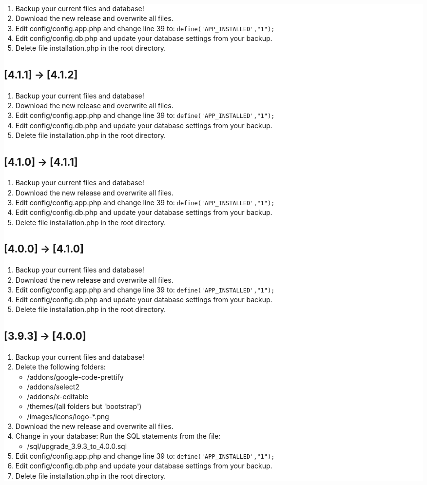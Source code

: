 1. Backup your current files and database!
2. Download the new release and overwrite all files.
3. Edit config/config.app.php and change line 39 to:
   `define('APP_INSTALLED',"1");`
4. Edit config/config.db.php and update your database settings from your backup.
5. Delete file installation.php in the root directory.

## [4.1.1] -> [4.1.2]

1. Backup your current files and database!
2. Download the new release and overwrite all files.
3. Edit config/config.app.php and change line 39 to:
   `define('APP_INSTALLED',"1");`
4. Edit config/config.db.php and update your database settings from your backup.
5. Delete file installation.php in the root directory.

## [4.1.0] -> [4.1.1]

1. Backup your current files and database!
2. Download the new release and overwrite all files.
3. Edit config/config.app.php and change line 39 to:
   `define('APP_INSTALLED',"1");`
4. Edit config/config.db.php and update your database settings from your backup.
5. Delete file installation.php in the root directory.

## [4.0.0] -> [4.1.0]

1. Backup your current files and database!
2. Download the new release and overwrite all files.
3. Edit config/config.app.php and change line 39 to:
   `define('APP_INSTALLED',"1");`
4. Edit config/config.db.php and update your database settings from your backup.
5. Delete file installation.php in the root directory.

## [3.9.3] -> [4.0.0]

1. Backup your current files and database!
2. Delete the following folders:
   - /addons/google-code-prettify
   - /addons/select2
   - /addons/x-editable
   - /themes/(all folders but 'bootstrap')
   - /images/icons/logo-*.png
3. Download the new release and overwrite all files.
4. Change in your database:
   Run the SQL statements from the file:
   - /sql/upgrade_3.9.3_to_4.0.0.sql
5. Edit config/config.app.php and change line 39 to:
   `define('APP_INSTALLED',"1");`
6. Edit config/config.db.php and update your database settings from your backup.
7. Delete file installation.php in the root directory.
